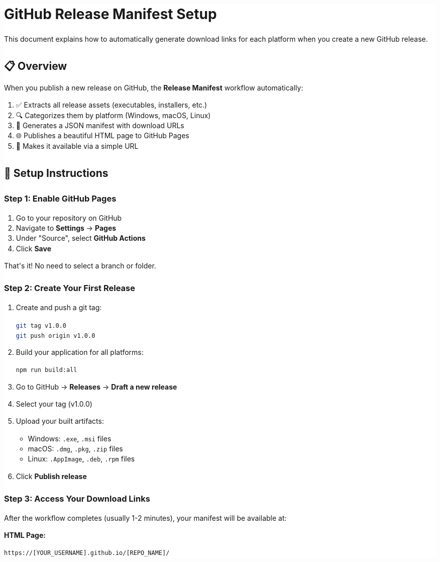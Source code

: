 # GitHub Release Manifest Setup

This document explains how to automatically generate download links for each platform when you create a new GitHub release.

## 📋 Overview

When you publish a new release on GitHub, the **Release Manifest** workflow automatically:
1. ✅ Extracts all release assets (executables, installers, etc.)
2. 🔍 Categorizes them by platform (Windows, macOS, Linux)
3. 📝 Generates a JSON manifest with download URLs
4. 🌐 Publishes a beautiful HTML page to GitHub Pages
5. 🔗 Makes it available via a simple URL

## 🚀 Setup Instructions

### Step 1: Enable GitHub Pages

1. Go to your repository on GitHub
2. Navigate to **Settings** → **Pages**
3. Under "Source", select **GitHub Actions**
4. Click **Save**

That's it! No need to select a branch or folder.

### Step 2: Create Your First Release

1. Create and push a git tag:
   ```bash
   git tag v1.0.0
   git push origin v1.0.0
   ```

2. Build your application for all platforms:
   ```bash
   npm run build:all
   ```

3. Go to GitHub → **Releases** → **Draft a new release**
4. Select your tag (v1.0.0)
5. Upload your built artifacts:
   - Windows: `.exe`, `.msi` files
   - macOS: `.dmg`, `.pkg`, `.zip` files
   - Linux: `.AppImage`, `.deb`, `.rpm` files
6. Click **Publish release**

### Step 3: Access Your Download Links

After the workflow completes (usually 1-2 minutes), your manifest will be available at:

**HTML Page:**
```
https://[YOUR_USERNAME].github.io/[REPO_NAME]/
```
